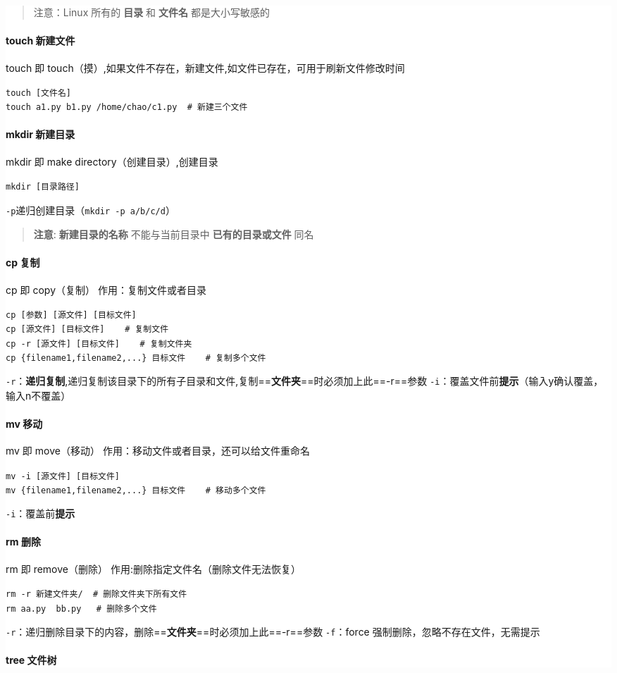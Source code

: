 > 注意：Linux 所有的 **目录** 和 **文件名** 都是大小写敏感的

#### touch 新建文件

touch  即 touch（摸）,如果文件不存在，新建文件,如文件已存在，可用于刷新文件修改时间

```
touch [文件名]
touch a1.py b1.py /home/chao/c1.py  # 新建三个文件
```

#### mkdir 新建目录

mkdir 即 make directory（创建目录）,创建目录

```
mkdir [目录路径]
```

`-p`递归创建目录（`mkdir -p a/b/c/d`）

> **注意**: **新建目录的名称** 不能与当前目录中 **已有的目录或文件** 同名

#### cp 复制

cp  即 copy（复制） 作用：复制文件或者目录

```
cp [参数] [源文件] [目标文件]
cp [源文件] [目标文件]    # 复制文件
cp -r [源文件] [目标文件]    # 复制文件夹
cp {filename1,filename2,...} 目标文件    # 复制多个文件
```

`-r`：**递归复制**,递归复制该目录下的所有子目录和文件,复制==**文件夹**==时必须加上此==-r==参数
`-i`：覆盖文件前**提示**（输入y确认覆盖，输入n不覆盖）

#### mv 移动

mv 即 move（移动） 作用：移动文件或者目录，还可以给文件重命名

```
mv -i [源文件] [目标文件]
mv {filename1,filename2,...} 目标文件    # 移动多个文件
```

`-i`：覆盖前**提示**

#### rm 删除

rm 即 remove（删除） 作用:删除指定文件名（删除文件无法恢复）

`````
rm -r 新建文件夹/  # 删除文件夹下所有文件
rm aa.py  bb.py   # 删除多个文件
`````

`-r`：递归删除目录下的内容，删除==**文件夹**==时必须加上此==-r==参数
`-f`：force 强制删除，忽略不存在文件，无需提示

#### tree 文件树

